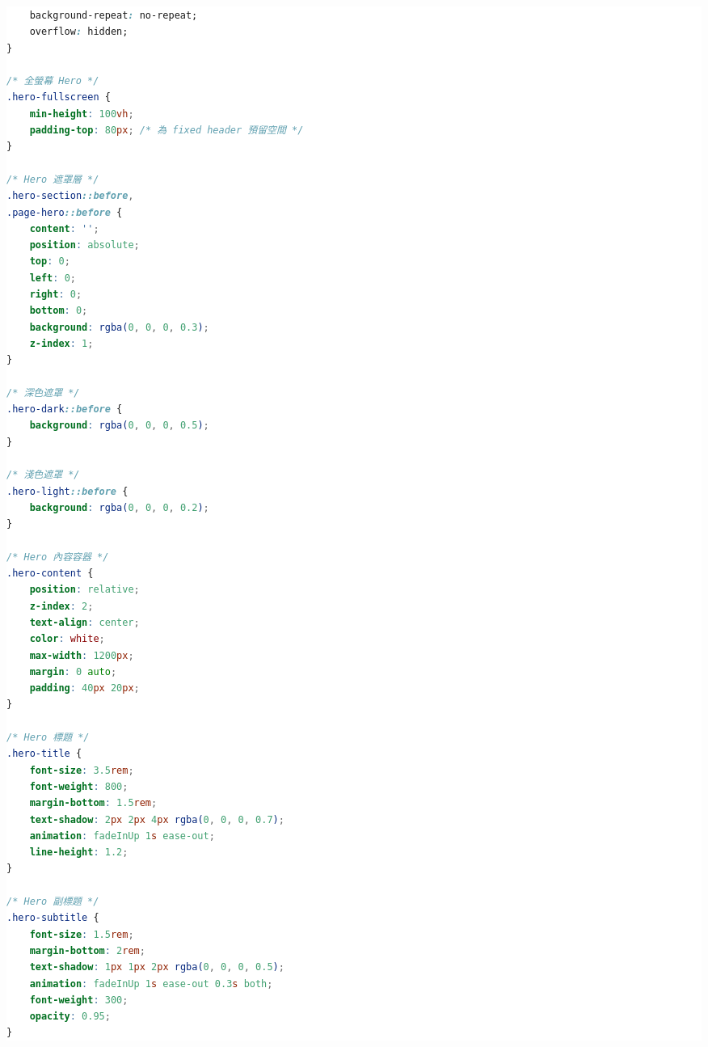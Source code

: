 ```css
    background-repeat: no-repeat;
    overflow: hidden;
}

/* 全螢幕 Hero */
.hero-fullscreen {
    min-height: 100vh;
    padding-top: 80px; /* 為 fixed header 預留空間 */
}

/* Hero 遮罩層 */
.hero-section::before,
.page-hero::before {
    content: '';
    position: absolute;
    top: 0;
    left: 0;
    right: 0;
    bottom: 0;
    background: rgba(0, 0, 0, 0.3);
    z-index: 1;
}

/* 深色遮罩 */
.hero-dark::before {
    background: rgba(0, 0, 0, 0.5);
}

/* 淺色遮罩 */
.hero-light::before {
    background: rgba(0, 0, 0, 0.2);
}

/* Hero 內容容器 */
.hero-content {
    position: relative;
    z-index: 2;
    text-align: center;
    color: white;
    max-width: 1200px;
    margin: 0 auto;
    padding: 40px 20px;
}

/* Hero 標題 */
.hero-title {
    font-size: 3.5rem;
    font-weight: 800;
    margin-bottom: 1.5rem;
    text-shadow: 2px 2px 4px rgba(0, 0, 0, 0.7);
    animation: fadeInUp 1s ease-out;
    line-height: 1.2;
}

/* Hero 副標題 */
.hero-subtitle {
    font-size: 1.5rem;
    margin-bottom: 2rem;
    text-shadow: 1px 1px 2px rgba(0, 0, 0, 0.5);
    animation: fadeInUp 1s ease-out 0.3s both;
    font-weight: 300;
    opacity: 0.95;
}
```